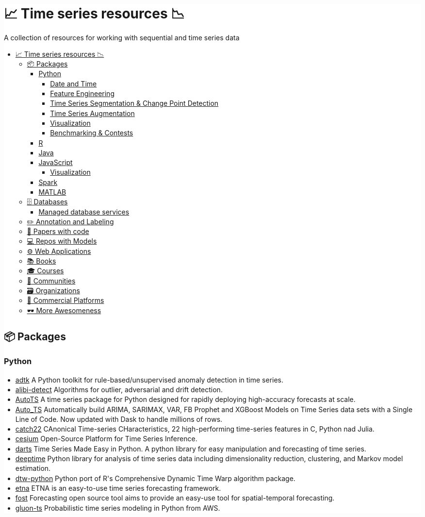 # 📈 Time series resources 📉


A collection of resources for working with sequential and time series data

- [📈 Time series resources 📉](#-time-series-resources-)
  - [📦 Packages](#-packages)
    - [Python](#python)
      - [Date and Time](#date-and-time)
      - [Feature Engineering](#feature-engineering)
      - [Time Series Segmentation & Change Point Detection](#time-series-segmentation--change-point-detection)
      - [Time Series Augmentation](#time-series-augmentation)
      - [Visualization](#visualization)
      - [Benchmarking & Contests](#benchmarking--contests)
    - [R](#r)
    - [Java](#java)
    - [JavaScript](#javascript)
      - [Visualization](#visualization-1)
    - [Spark](#spark)
    - [MATLAB](#matlab)
  - [🗄️ Databases](#️-databases)
    - [Managed database services](#managed-database-services)
  - [✏️ Annotation and Labeling](#-annotation-and-labeling)
  - [📝 Papers with code](#-papers-with-code)
  - [💻 Repos with Models](#-repos-with-models)
  - [⚙️ Web Applications](#-web-applications)
  - [📚 Books](#-books)
  - [🎓 Courses](#-courses)
  - [💬 Communities](#-communities)
  - [🗃 Organizations](#-organizations)
  - [💼 Commercial Platforms](#-commercial-platforms)
  - [🕶️ More Awesomeness](#️-more-awesomeness)

## 📦 Packages

### Python

- [adtk](https://github.com/arundo/adtk) A Python toolkit for rule-based/unsupervised anomaly detection in time series.
- [alibi-detect](https://github.com/SeldonIO/alibi-detect) Algorithms for outlier, adversarial and drift detection.
- [AutoTS](https://github.com/winedarksea/AutoTS) A time series package for Python designed for rapidly deploying high-accuracy forecasts at scale.
- [Auto_TS](https://github.com/AutoViML/Auto_TS) Automatically build ARIMA, SARIMAX, VAR, FB Prophet and XGBoost Models on Time Series data sets with a Single Line of Code. Now updated with Dask to handle millions of rows.
- [catch22](https://github.com/chlubba/catch22) CAnonical Time-series CHaracteristics, 22 high-performing time-series features in C, Python nad Julia.
- [cesium](https://github.com/cesium-ml/cesium) Open-Source Platform for Time Series Inference.
- [darts](https://github.com/unit8co/darts) Time Series Made Easy in Python. A python library for easy manipulation and forecasting of time series.
- [deeptime](https://github.com/deeptime-ml/deeptime) Python library for analysis of time series data including dimensionality reduction, clustering, and Markov model estimation.
- [dtw-python](https://github.com/DynamicTimeWarping/dtw-python) Python port of R's Comprehensive Dynamic Time Warp algorithm package.
- [etna](https://github.com/tinkoff-ai/etna) ETNA is an easy-to-use time series forecasting framework.
- [fost](https://github.com/microsoft/FOST) Forecasting open source tool aims to provide an easy-use tool for spatial-temporal forecasting.
- [gluon-ts](https://github.com/awslabs/gluon-ts) Probabilistic time series modeling in Python from AWS.